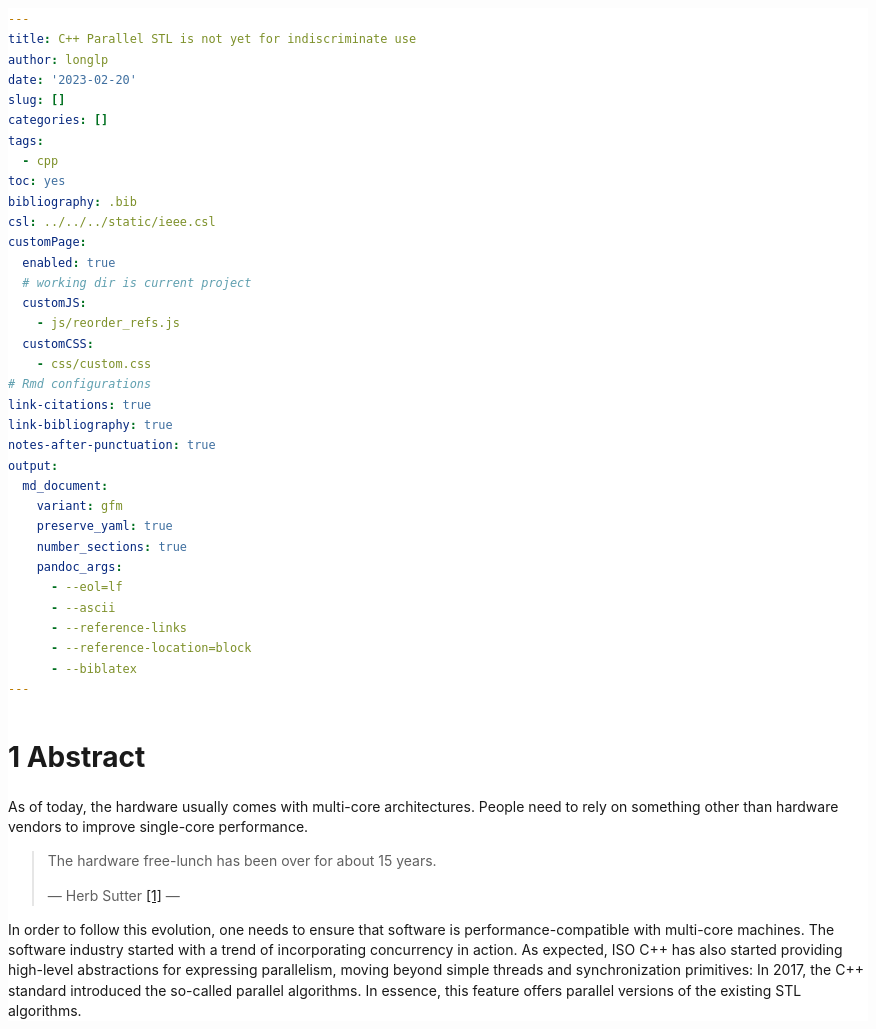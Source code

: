 ```yaml
---
title: C++ Parallel STL is not yet for indiscriminate use
author: longlp
date: '2023-02-20'
slug: []
categories: []
tags:
  - cpp
toc: yes
bibliography: .bib
csl: ../../../static/ieee.csl
customPage:
  enabled: true
  # working dir is current project
  customJS:
    - js/reorder_refs.js
  customCSS:
    - css/custom.css
# Rmd configurations
link-citations: true
link-bibliography: true
notes-after-punctuation: true
output:
  md_document:
    variant: gfm
    preserve_yaml: true
    number_sections: true
    pandoc_args:
      - --eol=lf
      - --ascii
      - --reference-links
      - --reference-location=block
      - --biblatex
---
```


# 1 Abstract

As of today, the hardware usually comes with multi-core architectures.
People need to rely on something other than hardware vendors to improve
single-core performance.

> The hardware free-lunch has been over for about 15 years.
>
> &mdash; Herb Sutter [\[1\]][1] &mdash;

  [1]: #ref-Sutter05

In order to follow this evolution, one needs to ensure that software is
performance-compatible with multi-core machines. The software industry
started with a trend of incorporating concurrency in action. As
expected, ISO C++ has also started providing high-level abstractions for
expressing parallelism, moving beyond simple threads and synchronization
primitives: In 2017, the C++ standard introduced the so-called parallel
algorithms. In essence, this feature offers parallel versions of the
existing STL algorithms.


[^1]: The author intercharges ***C++ Parallel STL*** term with ***C++
[^2]: According to ISO C++ 20 [\[2\]][2]:
[^3]: [\[3\]][3]&ndash;[\[6\]][4] provided comprehensive introduction
  [2]: #ref-iso-cpp-20
  [3]: #ref-Lelbach16
  [4]: #ref-ONeal18
[^4]: In order to efficiently use vectorization without global
  [5]: #ref-Parent16
[^5]: The author discusses parallelism, not concurrency. The distinction
  [6]: #ref-Pike13
  [7]: #ref-Teodorescu20c
[^6]: This article supports Henney&rsquo;s well-discussion on the
  [8]: #ref-Henney17
  [9]: #ref-Martin2011
  [10]: #ref-Amdahl1967
  [11]: #ref-David1985
  [12]: #ref-Teodorescu20a
  [13]: #ref-Filipek17b
  [14]: #ref-IntelOneTBB
  [15]: #ref-concore
[^8]: Rodgers provided some metrics about this problem in CppCon 2018
  [16]: #ref-Rodgers18
  [17]: #ref-Jorg19
  [10.1145/1465482.1465560]: https://doi.org/10.1145/1465482.1465560
  [10.1145/327070.327215]: https://doi.org/10.1145/327070.327215